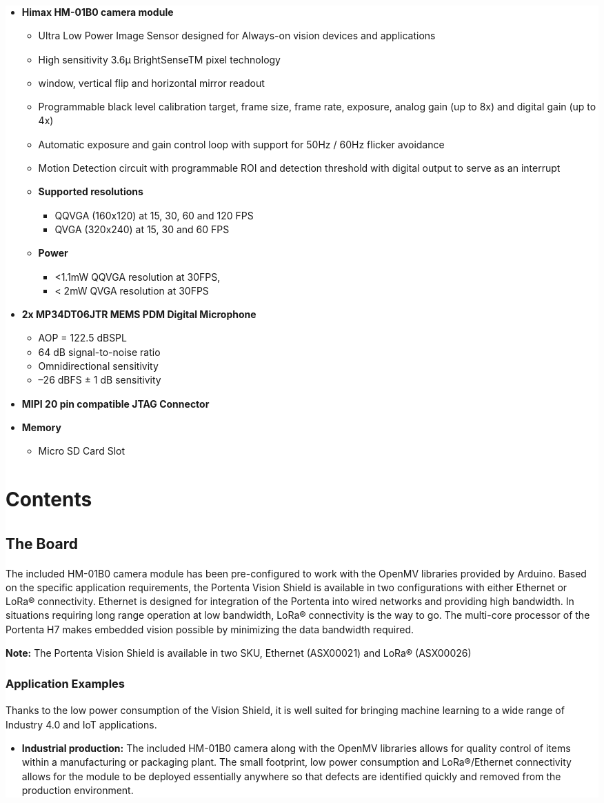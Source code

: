 -   **Himax HM-01B0 camera module**
    -   Ultra Low Power Image Sensor designed for Always-on vision devices and applications
    -   High sensitivity 3.6μ BrightSenseTM pixel technology
    -   window, vertical flip and horizontal mirror readout
    -   Programmable black level calibration target, frame size, frame rate, exposure, analog gain (up to 8x) and digital gain (up to 4x)
    -   Automatic exposure and gain control loop with support for 50Hz / 60Hz flicker avoidance
    -   Motion Detection circuit with programmable ROI and detection threshold with digital output to serve as an interrupt  

    -   **Supported resolutions**
        -   QQVGA (160x120) at 15, 30, 60 and 120 FPS
        -   QVGA (320x240) at 15, 30 and 60 FPS  

    -   **Power**
        -   \<1.1mW QQVGA resolution at 30FPS,
        -   \< 2mW QVGA resolution at 30FPS

-   **2x MP34DT06JTR MEMS PDM Digital Microphone**

    -   AOP = 122.5 dBSPL
    -   64 dB signal-to-noise ratio
    -   Omnidirectional sensitivity
    -   –26 dBFS ± 1 dB sensitivity

-   **MIPI 20 pin compatible JTAG Connector**


-   **Memory**

    -   Micro SD Card Slot

# Contents
## The Board
The included HM-01B0 camera module has been pre-configured to work with the OpenMV libraries provided by Arduino. Based on the specific application requirements, the Portenta Vision Shield is available in two configurations with either Ethernet or LoRa® connectivity. Ethernet is designed for integration of the Portenta into wired networks and providing high bandwidth. In situations requiring long range operation at low bandwidth, LoRa® connectivity is the way to go. The multi-core processor of the Portenta H7 makes embedded vision possible by minimizing the data bandwidth required.

**Note:** The Portenta Vision Shield is available in two SKU, Ethernet (ASX00021) and LoRa® (ASX00026)


### Application Examples
Thanks to the low power consumption of the Vision Shield, it is well suited for bringing machine learning to a wide range of Industry 4.0 and IoT applications.

- **Industrial production:** The included HM-01B0 camera along with the OpenMV libraries allows for quality control of items within a manufacturing or packaging plant. The small footprint, low power consumption and LoRa®/Ethernet connectivity allows for the module to be deployed essentially anywhere so that defects are identified quickly and removed from the production environment.
